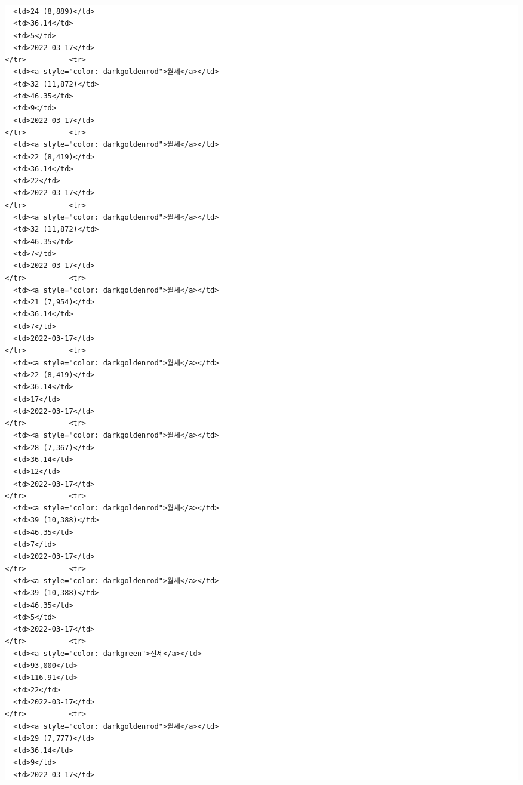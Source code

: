       <td>24 (8,889)</td>
      <td>36.14</td>
      <td>5</td>
      <td>2022-03-17</td>
    </tr>          <tr>
      <td><a style="color: darkgoldenrod">월세</a></td>
      <td>32 (11,872)</td>
      <td>46.35</td>
      <td>9</td>
      <td>2022-03-17</td>
    </tr>          <tr>
      <td><a style="color: darkgoldenrod">월세</a></td>
      <td>22 (8,419)</td>
      <td>36.14</td>
      <td>22</td>
      <td>2022-03-17</td>
    </tr>          <tr>
      <td><a style="color: darkgoldenrod">월세</a></td>
      <td>32 (11,872)</td>
      <td>46.35</td>
      <td>7</td>
      <td>2022-03-17</td>
    </tr>          <tr>
      <td><a style="color: darkgoldenrod">월세</a></td>
      <td>21 (7,954)</td>
      <td>36.14</td>
      <td>7</td>
      <td>2022-03-17</td>
    </tr>          <tr>
      <td><a style="color: darkgoldenrod">월세</a></td>
      <td>22 (8,419)</td>
      <td>36.14</td>
      <td>17</td>
      <td>2022-03-17</td>
    </tr>          <tr>
      <td><a style="color: darkgoldenrod">월세</a></td>
      <td>28 (7,367)</td>
      <td>36.14</td>
      <td>12</td>
      <td>2022-03-17</td>
    </tr>          <tr>
      <td><a style="color: darkgoldenrod">월세</a></td>
      <td>39 (10,388)</td>
      <td>46.35</td>
      <td>7</td>
      <td>2022-03-17</td>
    </tr>          <tr>
      <td><a style="color: darkgoldenrod">월세</a></td>
      <td>39 (10,388)</td>
      <td>46.35</td>
      <td>5</td>
      <td>2022-03-17</td>
    </tr>          <tr>
      <td><a style="color: darkgreen">전세</a></td>
      <td>93,000</td>
      <td>116.91</td>
      <td>22</td>
      <td>2022-03-17</td>
    </tr>          <tr>
      <td><a style="color: darkgoldenrod">월세</a></td>
      <td>29 (7,777)</td>
      <td>36.14</td>
      <td>9</td>
      <td>2022-03-17</td>